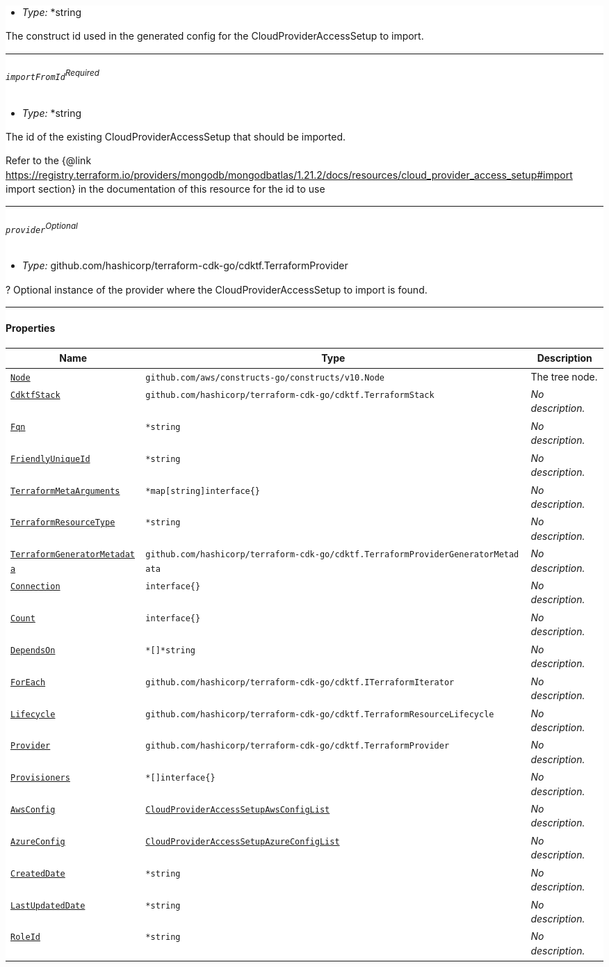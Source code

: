 - *Type:* *string

The construct id used in the generated config for the CloudProviderAccessSetup to import.

---

###### `importFromId`<sup>Required</sup> <a name="importFromId" id="@cdktf/provider-mongodbatlas.cloudProviderAccessSetup.CloudProviderAccessSetup.generateConfigForImport.parameter.importFromId"></a>

- *Type:* *string

The id of the existing CloudProviderAccessSetup that should be imported.

Refer to the {@link https://registry.terraform.io/providers/mongodb/mongodbatlas/1.21.2/docs/resources/cloud_provider_access_setup#import import section} in the documentation of this resource for the id to use

---

###### `provider`<sup>Optional</sup> <a name="provider" id="@cdktf/provider-mongodbatlas.cloudProviderAccessSetup.CloudProviderAccessSetup.generateConfigForImport.parameter.provider"></a>

- *Type:* github.com/hashicorp/terraform-cdk-go/cdktf.TerraformProvider

? Optional instance of the provider where the CloudProviderAccessSetup to import is found.

---

#### Properties <a name="Properties" id="Properties"></a>

| **Name** | **Type** | **Description** |
| --- | --- | --- |
| <code><a href="#@cdktf/provider-mongodbatlas.cloudProviderAccessSetup.CloudProviderAccessSetup.property.node">Node</a></code> | <code>github.com/aws/constructs-go/constructs/v10.Node</code> | The tree node. |
| <code><a href="#@cdktf/provider-mongodbatlas.cloudProviderAccessSetup.CloudProviderAccessSetup.property.cdktfStack">CdktfStack</a></code> | <code>github.com/hashicorp/terraform-cdk-go/cdktf.TerraformStack</code> | *No description.* |
| <code><a href="#@cdktf/provider-mongodbatlas.cloudProviderAccessSetup.CloudProviderAccessSetup.property.fqn">Fqn</a></code> | <code>*string</code> | *No description.* |
| <code><a href="#@cdktf/provider-mongodbatlas.cloudProviderAccessSetup.CloudProviderAccessSetup.property.friendlyUniqueId">FriendlyUniqueId</a></code> | <code>*string</code> | *No description.* |
| <code><a href="#@cdktf/provider-mongodbatlas.cloudProviderAccessSetup.CloudProviderAccessSetup.property.terraformMetaArguments">TerraformMetaArguments</a></code> | <code>*map[string]interface{}</code> | *No description.* |
| <code><a href="#@cdktf/provider-mongodbatlas.cloudProviderAccessSetup.CloudProviderAccessSetup.property.terraformResourceType">TerraformResourceType</a></code> | <code>*string</code> | *No description.* |
| <code><a href="#@cdktf/provider-mongodbatlas.cloudProviderAccessSetup.CloudProviderAccessSetup.property.terraformGeneratorMetadata">TerraformGeneratorMetadata</a></code> | <code>github.com/hashicorp/terraform-cdk-go/cdktf.TerraformProviderGeneratorMetadata</code> | *No description.* |
| <code><a href="#@cdktf/provider-mongodbatlas.cloudProviderAccessSetup.CloudProviderAccessSetup.property.connection">Connection</a></code> | <code>interface{}</code> | *No description.* |
| <code><a href="#@cdktf/provider-mongodbatlas.cloudProviderAccessSetup.CloudProviderAccessSetup.property.count">Count</a></code> | <code>interface{}</code> | *No description.* |
| <code><a href="#@cdktf/provider-mongodbatlas.cloudProviderAccessSetup.CloudProviderAccessSetup.property.dependsOn">DependsOn</a></code> | <code>*[]*string</code> | *No description.* |
| <code><a href="#@cdktf/provider-mongodbatlas.cloudProviderAccessSetup.CloudProviderAccessSetup.property.forEach">ForEach</a></code> | <code>github.com/hashicorp/terraform-cdk-go/cdktf.ITerraformIterator</code> | *No description.* |
| <code><a href="#@cdktf/provider-mongodbatlas.cloudProviderAccessSetup.CloudProviderAccessSetup.property.lifecycle">Lifecycle</a></code> | <code>github.com/hashicorp/terraform-cdk-go/cdktf.TerraformResourceLifecycle</code> | *No description.* |
| <code><a href="#@cdktf/provider-mongodbatlas.cloudProviderAccessSetup.CloudProviderAccessSetup.property.provider">Provider</a></code> | <code>github.com/hashicorp/terraform-cdk-go/cdktf.TerraformProvider</code> | *No description.* |
| <code><a href="#@cdktf/provider-mongodbatlas.cloudProviderAccessSetup.CloudProviderAccessSetup.property.provisioners">Provisioners</a></code> | <code>*[]interface{}</code> | *No description.* |
| <code><a href="#@cdktf/provider-mongodbatlas.cloudProviderAccessSetup.CloudProviderAccessSetup.property.awsConfig">AwsConfig</a></code> | <code><a href="#@cdktf/provider-mongodbatlas.cloudProviderAccessSetup.CloudProviderAccessSetupAwsConfigList">CloudProviderAccessSetupAwsConfigList</a></code> | *No description.* |
| <code><a href="#@cdktf/provider-mongodbatlas.cloudProviderAccessSetup.CloudProviderAccessSetup.property.azureConfig">AzureConfig</a></code> | <code><a href="#@cdktf/provider-mongodbatlas.cloudProviderAccessSetup.CloudProviderAccessSetupAzureConfigList">CloudProviderAccessSetupAzureConfigList</a></code> | *No description.* |
| <code><a href="#@cdktf/provider-mongodbatlas.cloudProviderAccessSetup.CloudProviderAccessSetup.property.createdDate">CreatedDate</a></code> | <code>*string</code> | *No description.* |
| <code><a href="#@cdktf/provider-mongodbatlas.cloudProviderAccessSetup.CloudProviderAccessSetup.property.lastUpdatedDate">LastUpdatedDate</a></code> | <code>*string</code> | *No description.* |
| <code><a href="#@cdktf/provider-mongodbatlas.cloudProviderAccessSetup.CloudProviderAccessSetup.property.roleId">RoleId</a></code> | <code>*string</code> | *No description.* |